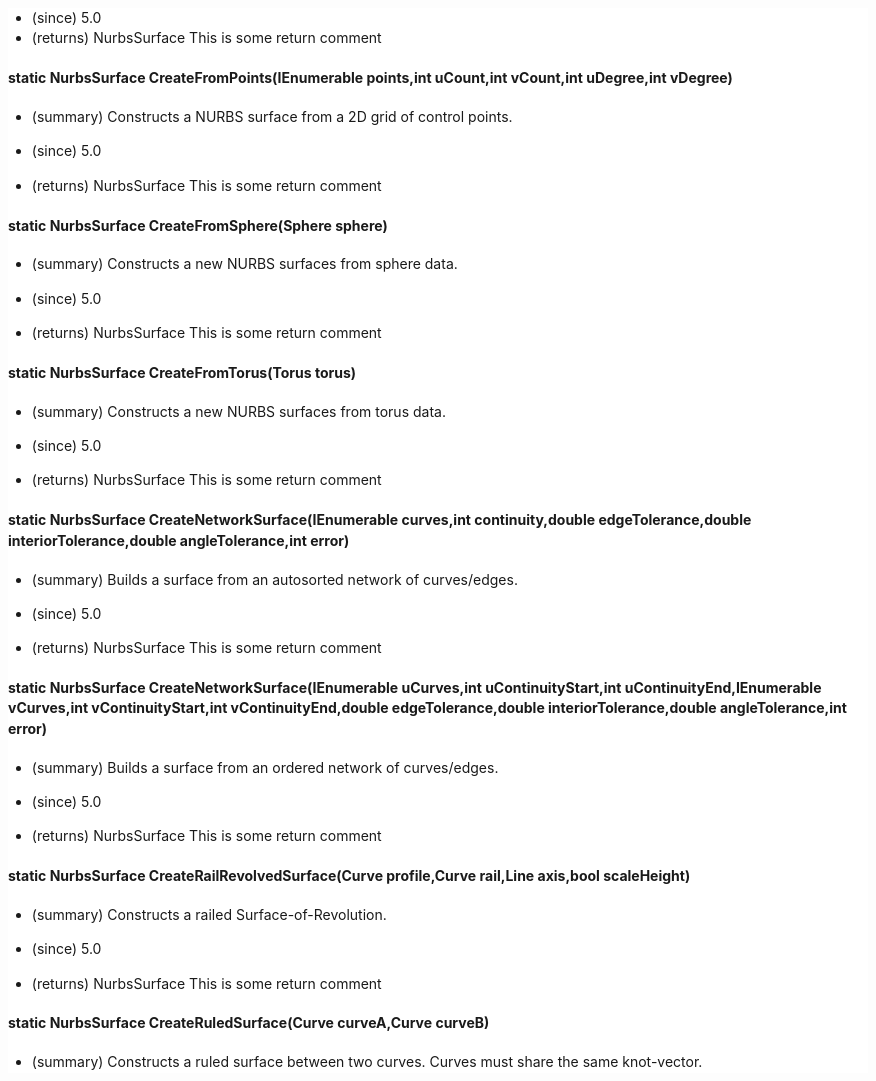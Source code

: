 - (since) 5.0
- (returns) NurbsSurface This is some return comment
#### static NurbsSurface CreateFromPoints(IEnumerable<Point3d> points,int uCount,int vCount,int uDegree,int vDegree)
- (summary) 
     Constructs a NURBS surface from a 2D grid of control points.
     
- (since) 5.0
- (returns) NurbsSurface This is some return comment
#### static NurbsSurface CreateFromSphere(Sphere sphere)
- (summary) 
     Constructs a new NURBS surfaces from sphere data.
     
- (since) 5.0
- (returns) NurbsSurface This is some return comment
#### static NurbsSurface CreateFromTorus(Torus torus)
- (summary) 
     Constructs a new NURBS surfaces from torus data.
     
- (since) 5.0
- (returns) NurbsSurface This is some return comment
#### static NurbsSurface CreateNetworkSurface(IEnumerable<Curve> curves,int continuity,double edgeTolerance,double interiorTolerance,double angleTolerance,int error)
- (summary) 
     Builds a surface from an autosorted network of curves/edges.
     
- (since) 5.0
- (returns) NurbsSurface This is some return comment
#### static NurbsSurface CreateNetworkSurface(IEnumerable<Curve> uCurves,int uContinuityStart,int uContinuityEnd,IEnumerable<Curve> vCurves,int vContinuityStart,int vContinuityEnd,double edgeTolerance,double interiorTolerance,double angleTolerance,int error)
- (summary) 
     Builds a surface from an ordered network of curves/edges.
     
- (since) 5.0
- (returns) NurbsSurface This is some return comment
#### static NurbsSurface CreateRailRevolvedSurface(Curve profile,Curve rail,Line axis,bool scaleHeight)
- (summary) 
     Constructs a railed Surface-of-Revolution.
     
- (since) 5.0
- (returns) NurbsSurface This is some return comment
#### static NurbsSurface CreateRuledSurface(Curve curveA,Curve curveB)
- (summary) 
     Constructs a ruled surface between two curves. Curves must share the same knot-vector.
     